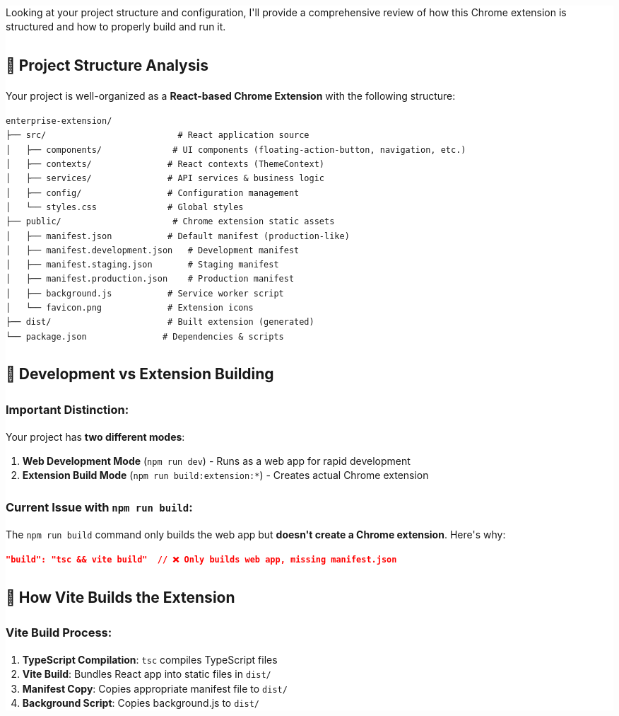 Looking at your project structure and configuration, I'll provide a comprehensive review of how this Chrome extension is structured and how to properly build and run it.

## 📁 Project Structure Analysis

Your project is well-organized as a **React-based Chrome Extension** with the following structure:

```
enterprise-extension/
├── src/                          # React application source
│   ├── components/              # UI components (floating-action-button, navigation, etc.)
│   ├── contexts/               # React contexts (ThemeContext)
│   ├── services/               # API services & business logic
│   ├── config/                 # Configuration management
│   └── styles.css              # Global styles
├── public/                      # Chrome extension static assets
│   ├── manifest.json           # Default manifest (production-like)
│   ├── manifest.development.json   # Development manifest
│   ├── manifest.staging.json       # Staging manifest  
│   ├── manifest.production.json    # Production manifest
│   ├── background.js           # Service worker script
│   └── favicon.png             # Extension icons
├── dist/                       # Built extension (generated)
└── package.json               # Dependencies & scripts
```

## 🚀 Development vs Extension Building

### **Important Distinction:**

Your project has **two different modes**:

1. **Web Development Mode** (`npm run dev`) - Runs as a web app for rapid development
2. **Extension Build Mode** (`npm run build:extension:*`) - Creates actual Chrome extension

### **Current Issue with `npm run build`:**

The `npm run build` command only builds the web app but **doesn't create a Chrome extension**. Here's why:

```json
"build": "tsc && vite build"  // ❌ Only builds web app, missing manifest.json
```

## 🔧 How Vite Builds the Extension

### **Vite Build Process:**

1. **TypeScript Compilation**: `tsc` compiles TypeScript files
2. **Vite Build**: Bundles React app into static files in `dist/`
3. **Manifest Copy**: Copies appropriate manifest file to `dist/`
4. **Background Script**: Copies background.js to `dist/`
